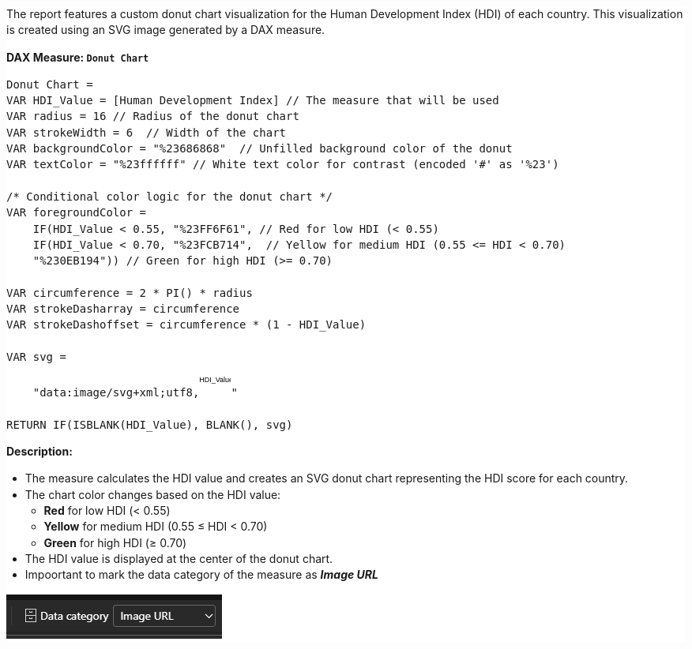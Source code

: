 The report features a custom donut chart visualization for the Human Development Index (HDI) of each country. This visualization is created using an SVG image generated by a DAX measure.

**DAX Measure: `Donut Chart`**

<pre>
Donut Chart =
VAR HDI_Value = [Human Development Index] // The measure that will be used
VAR radius = 16 // Radius of the donut chart
VAR strokeWidth = 6  // Width of the chart
VAR backgroundColor = "%23686868"  // Unfilled background color of the donut
VAR textColor = "%23ffffff" // White text color for contrast (encoded '#' as '%23')

/* Conditional color logic for the donut chart */
VAR foregroundColor =
    IF(HDI_Value < 0.55, "%23FF6F61", // Red for low HDI (< 0.55)
    IF(HDI_Value < 0.70, "%23FCB714",  // Yellow for medium HDI (0.55 <= HDI < 0.70)
    "%230EB194")) // Green for high HDI (>= 0.70)

VAR circumference = 2 * PI() * radius
VAR strokeDasharray = circumference
VAR strokeDashoffset = circumference * (1 - HDI_Value)

VAR svg =
    "data:image/svg+xml;utf8,<svg width='40' height='40' viewBox='0 0 40 40' xmlns='http://www.w3.org/2000/svg'>
        <circle cx='20' cy='20' r='" & radius & "' stroke='" & backgroundColor & "' fill='none' stroke-width='" & strokeWidth & "'/>
        <circle cx='20' cy='20' r='" & radius & "' stroke='" & foregroundColor & "' fill='none' stroke-width='" & strokeWidth & "'
            stroke-dasharray='" & strokeDasharray & "'
            stroke-dashoffset='" & strokeDashoffset & "'
            transform='rotate(-90 20 20)'/>
        <text x='20' y='22' text-anchor='middle' font-size='9' fill='" & textColor & "' font-family='Arial'>" & FORMAT(HDI_Value, "0.000") & "</text>
    </svg>"

RETURN IF(ISBLANK(HDI_Value), BLANK(), svg) </pre>

**Description:**

-   The measure calculates the HDI value and creates an SVG donut chart representing the HDI score for each country.
-   The chart color changes based on the HDI value:
    -   **Red** for low HDI (< 0.55)
    -   **Yellow** for medium HDI (0.55 ≤ HDI < 0.70)
    -   **Green** for high HDI (≥ 0.70)
-   The HDI value is displayed at the center of the donut chart.
-   Impoortant to mark the data category of the measure as ***Image URL***

![alt text](image.png)
